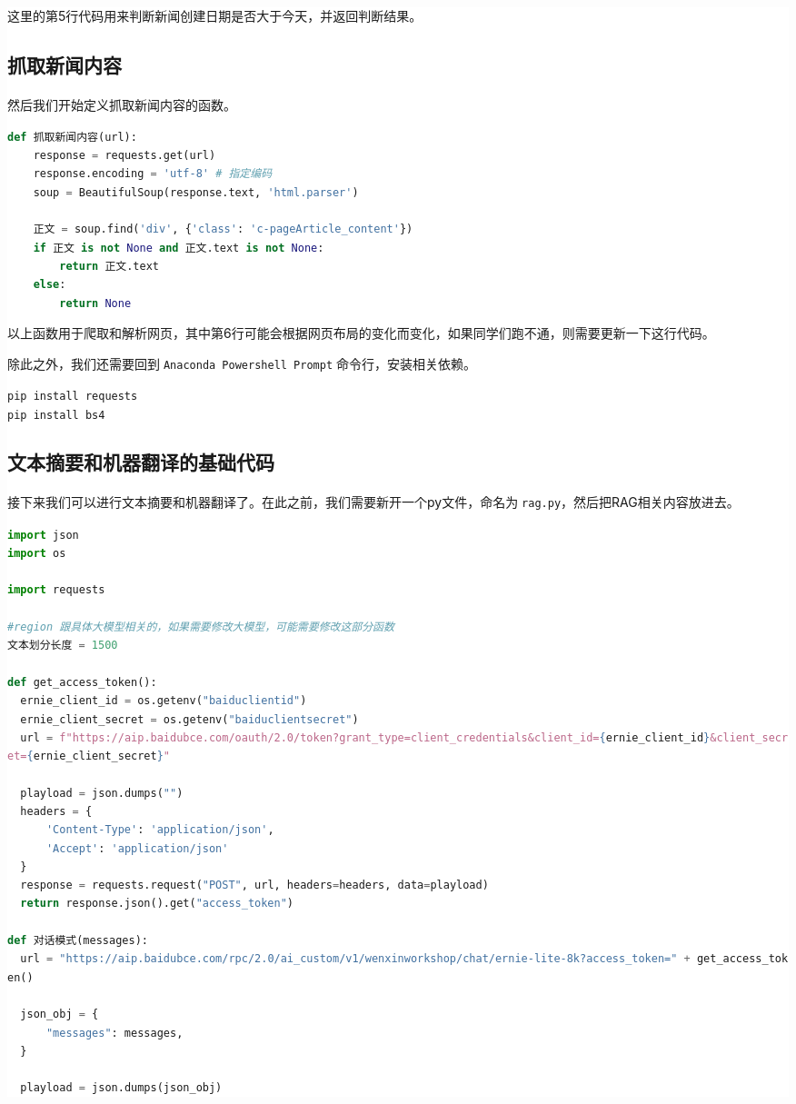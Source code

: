 这里的第5行代码用来判断新闻创建日期是否大于今天，并返回判断结果。

## 抓取新闻内容

然后我们开始定义抓取新闻内容的函数。

```python
def 抓取新闻内容(url):
    response = requests.get(url)
    response.encoding = 'utf-8' # 指定编码
    soup = BeautifulSoup(response.text, 'html.parser')

    正文 = soup.find('div', {'class': 'c-pageArticle_content'})
    if 正文 is not None and 正文.text is not None:
        return 正文.text
    else:
        return None

```

以上函数用于爬取和解析网页，其中第6行可能会根据网页布局的变化而变化，如果同学们跑不通，则需要更新一下这行代码。

除此之外，我们还需要回到 `Anaconda Powershell Prompt` 命令行，安装相关依赖。

```xml
pip install requests
pip install bs4

```

## 文本摘要和机器翻译的基础代码

接下来我们可以进行文本摘要和机器翻译了。在此之前，我们需要新开一个py文件，命名为 `rag.py`，然后把RAG相关内容放进去。

```python
import json
import os

import requests

#region 跟具体大模型相关的，如果需要修改大模型，可能需要修改这部分函数
文本划分长度 = 1500

def get_access_token():
  ernie_client_id = os.getenv("baiduclientid")
  ernie_client_secret = os.getenv("baiduclientsecret")
  url = f"https://aip.baidubce.com/oauth/2.0/token?grant_type=client_credentials&client_id={ernie_client_id}&client_secret={ernie_client_secret}"

  playload = json.dumps("")
  headers = {
      'Content-Type': 'application/json',
      'Accept': 'application/json'
  }
  response = requests.request("POST", url, headers=headers, data=playload)
  return response.json().get("access_token")

def 对话模式(messages):
  url = "https://aip.baidubce.com/rpc/2.0/ai_custom/v1/wenxinworkshop/chat/ernie-lite-8k?access_token=" + get_access_token()

  json_obj = {
      "messages": messages,
  }

  playload = json.dumps(json_obj)
```